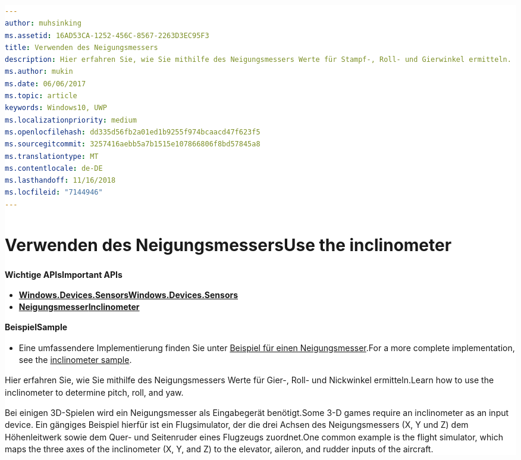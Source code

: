 ```yaml
---
author: muhsinking
ms.assetid: 16AD53CA-1252-456C-8567-2263D3EC95F3
title: Verwenden des Neigungsmessers
description: Hier erfahren Sie, wie Sie mithilfe des Neigungsmessers Werte für Stampf-, Roll- und Gierwinkel ermitteln.
ms.author: mukin
ms.date: 06/06/2017
ms.topic: article
keywords: Windows10, UWP
ms.localizationpriority: medium
ms.openlocfilehash: dd335d56fb2a01ed1b9255f974bcaacd47f623f5
ms.sourcegitcommit: 3257416aebb5a7b1515e107866806f8bd57845a8
ms.translationtype: MT
ms.contentlocale: de-DE
ms.lasthandoff: 11/16/2018
ms.locfileid: "7144946"
---
```

# <a name="use-the-inclinometer"></a><span data-ttu-id="8a7ee-104">Verwenden des Neigungsmessers</span><span class="sxs-lookup"><span data-stu-id="8a7ee-104">Use the inclinometer</span></span>


**<span data-ttu-id="8a7ee-105">Wichtige APIs</span><span class="sxs-lookup"><span data-stu-id="8a7ee-105">Important APIs</span></span>**

-   [**<span data-ttu-id="8a7ee-106">Windows.Devices.Sensors</span><span class="sxs-lookup"><span data-stu-id="8a7ee-106">Windows.Devices.Sensors</span></span>**](https://msdn.microsoft.com/library/windows/apps/BR206408)
-   [**<span data-ttu-id="8a7ee-107">Neigungsmesser</span><span class="sxs-lookup"><span data-stu-id="8a7ee-107">Inclinometer</span></span>**](https://msdn.microsoft.com/library/windows/apps/BR225766)

**<span data-ttu-id="8a7ee-108">Beispiel</span><span class="sxs-lookup"><span data-stu-id="8a7ee-108">Sample</span></span>**

-   <span data-ttu-id="8a7ee-109">Eine umfassendere Implementierung finden Sie unter [Beispiel für einen Neigungsmesser](https://github.com/Microsoft/Windows-universal-samples/tree/master/Samples/Inclinometer).</span><span class="sxs-lookup"><span data-stu-id="8a7ee-109">For a more complete implementation, see the [inclinometer sample](https://github.com/Microsoft/Windows-universal-samples/tree/master/Samples/Inclinometer).</span></span>

<span data-ttu-id="8a7ee-110">Hier erfahren Sie, wie Sie mithilfe des Neigungsmessers Werte für Gier-, Roll- und Nickwinkel ermitteln.</span><span class="sxs-lookup"><span data-stu-id="8a7ee-110">Learn how to use the inclinometer to determine pitch, roll, and yaw.</span></span>

<span data-ttu-id="8a7ee-111">Bei einigen 3D-Spielen wird ein Neigungsmesser als Eingabegerät benötigt.</span><span class="sxs-lookup"><span data-stu-id="8a7ee-111">Some 3-D games require an inclinometer as an input device.</span></span> <span data-ttu-id="8a7ee-112">Ein gängiges Beispiel hierfür ist ein Flugsimulator, der die drei Achsen des Neigungsmessers (X, Y und Z) dem Höhenleitwerk sowie dem Quer- und Seitenruder eines Flugzeugs zuordnet.</span><span class="sxs-lookup"><span data-stu-id="8a7ee-112">One common example is the flight simulator, which maps the three axes of the inclinometer (X, Y, and Z) to the elevator, aileron, and rudder inputs of the aircraft.</span></span>
